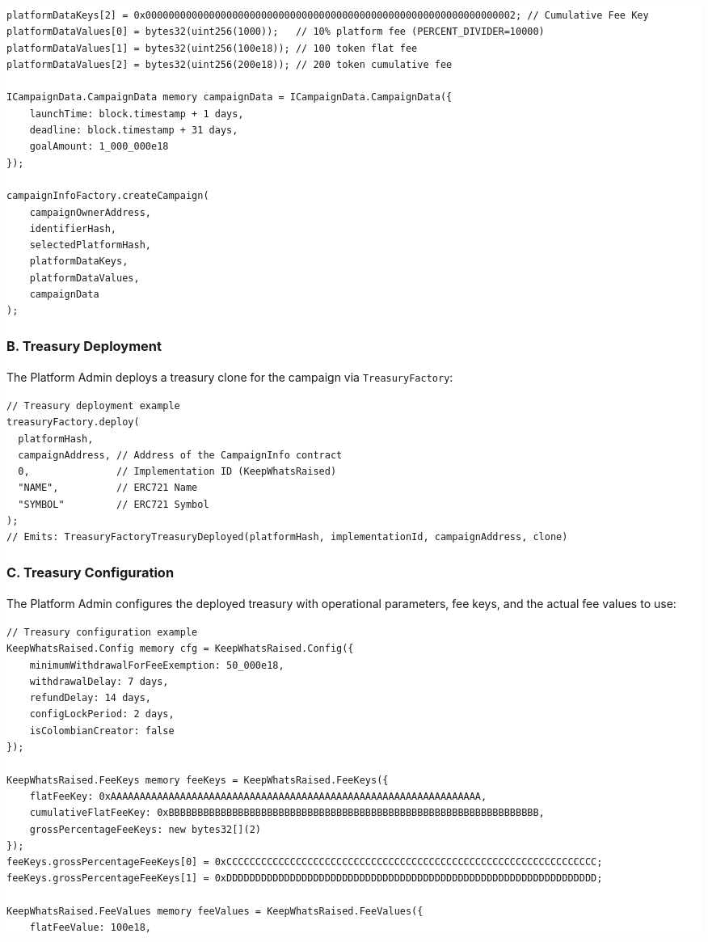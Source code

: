 ```solidity
platformDataKeys[2] = 0x0000000000000000000000000000000000000000000000000000000000000002; // Cumulative Fee Key
platformDataValues[0] = bytes32(uint256(1000));   // 10% platform fee (PERCENT_DIVIDER=10000)
platformDataValues[1] = bytes32(uint256(100e18)); // 100 token flat fee
platformDataValues[2] = bytes32(uint256(200e18)); // 200 token cumulative fee

ICampaignData.CampaignData memory campaignData = ICampaignData.CampaignData({
    launchTime: block.timestamp + 1 days,
    deadline: block.timestamp + 31 days,
    goalAmount: 1_000_000e18
});

campaignInfoFactory.createCampaign(
    campaignOwnerAddress,
    identifierHash,
    selectedPlatformHash,
    platformDataKeys,
    platformDataValues,
    campaignData
);
```

### B. Treasury Deployment

The Platform Admin deploys a treasury clone for the campaign via `TreasuryFactory`:

```solidity
// Treasury deployment example
treasuryFactory.deploy(
  platformHash,
  campaignAddress, // Address of the CampaignInfo contract
  0,               // Implementation ID (KeepWhatsRaised)
  "NAME",          // ERC721 Name
  "SYMBOL"         // ERC721 Symbol
);
// Emits: TreasuryFactoryTreasuryDeployed(platformHash, implementationId, campaignAddress, clone)
```

### C. Treasury Configuration

The Platform Admin configures the deployed treasury with operational parameters, fee keys, and the actual fee values to use:

```solidity
// Treasury configuration example
KeepWhatsRaised.Config memory cfg = KeepWhatsRaised.Config({
    minimumWithdrawalForFeeExemption: 50_000e18,
    withdrawalDelay: 7 days,
    refundDelay: 14 days,
    configLockPeriod: 2 days,
    isColombianCreator: false
});

KeepWhatsRaised.FeeKeys memory feeKeys = KeepWhatsRaised.FeeKeys({
    flatFeeKey: 0xAAAAAAAAAAAAAAAAAAAAAAAAAAAAAAAAAAAAAAAAAAAAAAAAAAAAAAAAAAAAAAAA,
    cumulativeFlatFeeKey: 0xBBBBBBBBBBBBBBBBBBBBBBBBBBBBBBBBBBBBBBBBBBBBBBBBBBBBBBBBBBBBBBBB,
    grossPercentageFeeKeys: new bytes32[](2)
});
feeKeys.grossPercentageFeeKeys[0] = 0xCCCCCCCCCCCCCCCCCCCCCCCCCCCCCCCCCCCCCCCCCCCCCCCCCCCCCCCCCCCCCCCC;
feeKeys.grossPercentageFeeKeys[1] = 0xDDDDDDDDDDDDDDDDDDDDDDDDDDDDDDDDDDDDDDDDDDDDDDDDDDDDDDDDDDDDDDDD;

KeepWhatsRaised.FeeValues memory feeValues = KeepWhatsRaised.FeeValues({
    flatFeeValue: 100e18,
```
